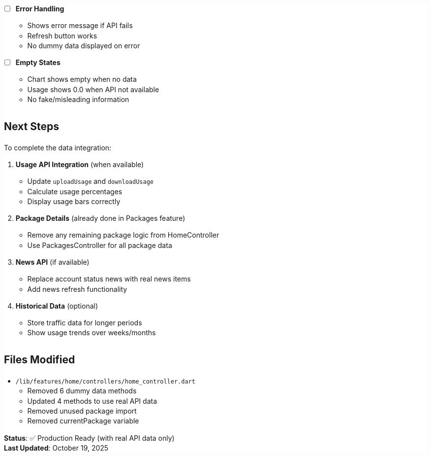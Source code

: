 - [ ] **Error Handling**
  - Shows error message if API fails
  - Refresh button works
  - No dummy data displayed on error

- [ ] **Empty States**
  - Chart shows empty when no data
  - Usage shows 0.0 when API not available
  - No fake/misleading information

## Next Steps

To complete the data integration:

1. **Usage API Integration** (when available)
   - Update `uploadUsage` and `downloadUsage`
   - Calculate usage percentages
   - Display usage bars correctly

2. **Package Details** (already done in Packages feature)
   - Remove any remaining package logic from HomeController
   - Use PackagesController for all package data

3. **News API** (if available)
   - Replace account status news with real news items
   - Add news refresh functionality

4. **Historical Data** (optional)
   - Store traffic data for longer periods
   - Show usage trends over weeks/months

## Files Modified

- `/lib/features/home/controllers/home_controller.dart`
  - Removed 6 dummy data methods
  - Updated 4 methods to use real API data
  - Removed unused package import
  - Removed currentPackage variable

**Status**: ✅ Production Ready (with real API data only)  
**Last Updated**: October 19, 2025
